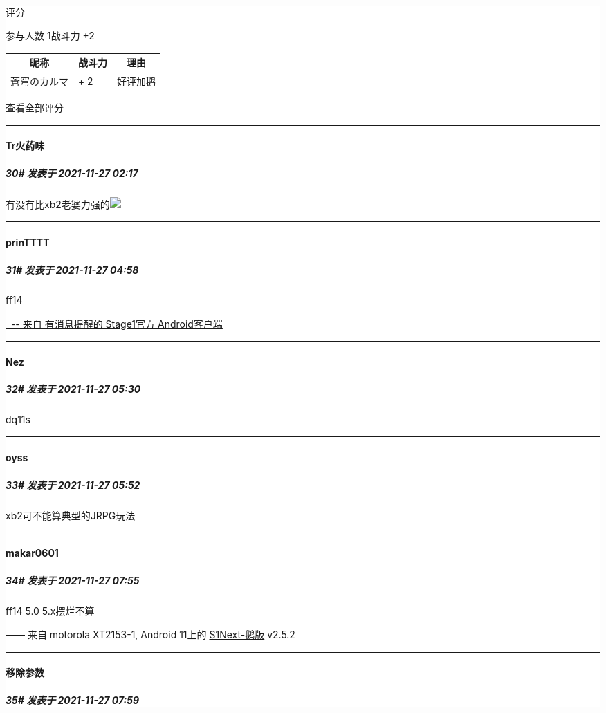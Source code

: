 评分

 参与人数 1战斗力 +2

|昵称|战斗力|理由|
|----|---|---|
| 蒼穹のカルマ| + 2|好评加鹅|

查看全部评分

*****

####  Tr火药味  
##### 30#       发表于 2021-11-27 02:17

有没有比xb2老婆力强的<img src="https://static.saraba1st.com/image/smiley/face2017/009.gif" referrerpolicy="no-referrer">



*****

####  prinTTTT  
##### 31#       发表于 2021-11-27 04:58

ff14

[  -- 来自 有消息提醒的 Stage1官方 Android客户端](https://www.coolapk.com/apk/140634)

*****

####  Nez  
##### 32#       发表于 2021-11-27 05:30

dq11s

*****

####  oyss  
##### 33#       发表于 2021-11-27 05:52

xb2可不能算典型的JRPG玩法

*****

####  makar0601  
##### 34#       发表于 2021-11-27 07:55

ff14 5.0 5.x摆烂不算

—— 来自 motorola XT2153-1, Android 11上的 [S1Next-鹅版](https://github.com/ykrank/S1-Next/releases) v2.5.2

*****

####  移除参数  
##### 35#       发表于 2021-11-27 07:59
